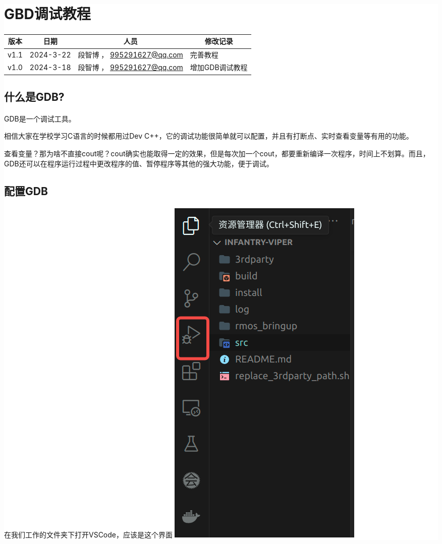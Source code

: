 # GBD调试教程
| 版本 | 日期       | 人员                     | 修改记录                                                     |
| ---- | ---------- | ---------------------- | ------------------------------------------------------------ |
| v1.1 | 2024-3-22 | 段智博 ， 995291627@qq.com |  完善教程        |
| v1.0 | 2024-3-18 | 段智博 ， 995291627@qq.com |  增加GDB调试教程        |

## 什么是GDB?

GDB是一个调试工具。

相信大家在学校学习C语言的时候都用过Dev C++，它的调试功能很简单就可以配置，并且有打断点、实时查看变量等有用的功能。

查看变量？那为啥不直接cout呢？cout确实也能取得一定的效果，但是每次加一个cout，都要重新编译一次程序，时间上不划算。而且，GDB还可以在程序运行过程中更改程序的值、暂停程序等其他的强大功能，便于调试。

## 配置GDB

在我们工作的文件夹下打开VSCode，应该是这个界面
![image-20240316223013442](imgs/GDB_Image/image-20240316223013442.png)
